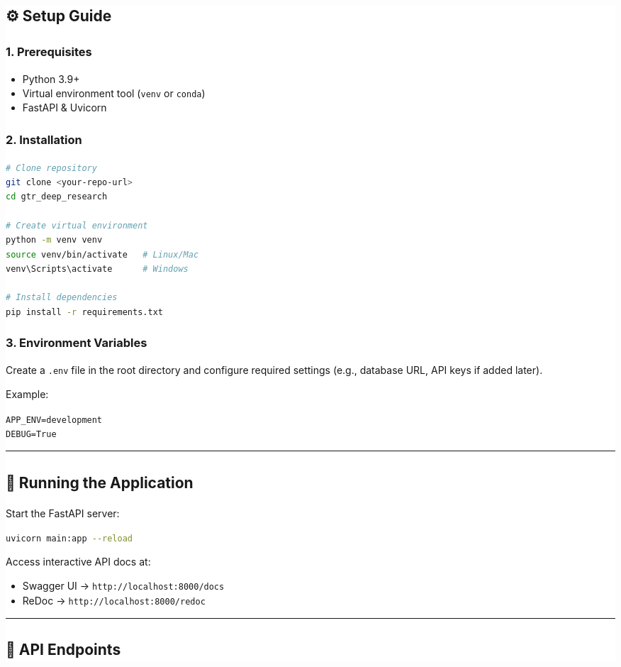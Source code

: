 ## ⚙️ Setup Guide

### 1. Prerequisites

* Python 3.9+
* Virtual environment tool (`venv` or `conda`)
* FastAPI & Uvicorn

### 2. Installation

```bash
# Clone repository
git clone <your-repo-url>
cd gtr_deep_research

# Create virtual environment
python -m venv venv
source venv/bin/activate   # Linux/Mac
venv\Scripts\activate      # Windows

# Install dependencies
pip install -r requirements.txt
```

### 3. Environment Variables

Create a `.env` file in the root directory and configure required settings (e.g., database URL, API keys if added later).

Example:

```
APP_ENV=development
DEBUG=True
```

---

## 🚀 Running the Application

Start the FastAPI server:

```bash
uvicorn main:app --reload
```

Access interactive API docs at:

* Swagger UI → `http://localhost:8000/docs`
* ReDoc → `http://localhost:8000/redoc`

---

## 🔗 API Endpoints
